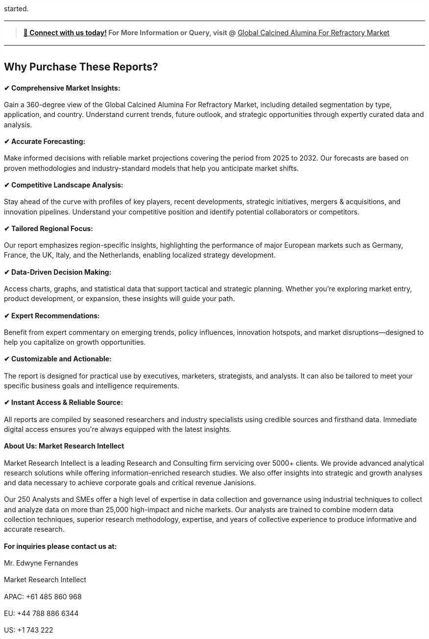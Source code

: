 started.</p><hr /><blockquote><p><span class="font-[700]"><strong><a href="https://www.marketresearchintellect.com/product/calcined-alumina-for-refractory-market/?utm_source=Linkedin&utm_medium=019">📩 Connect with us today!</a> For More Information or Query, visit&nbsp;@</strong>&nbsp;</span><span class="font-[700]"><a href="https://www.marketresearchintellect.com/product/calcined-alumina-for-refractory-market/?utm_source=Linkedin&utm_medium=019" target="_blank" data-tracking-control-name="article-ssr-frontend-pulse_little-text-block" data-tracking-will-navigate="" data-test-link="">Global Calcined Alumina For Refractory Market</a></span></p></blockquote><hr /><h2>Why Purchase These Reports?</h2><p><strong>✔ Comprehensive Market Insights:</strong></p><p>Gain a 360-degree view of the Global Calcined Alumina For Refractory Market, including detailed segmentation by type, application, and country. Understand current trends, future outlook, and strategic opportunities through expertly curated data and analysis.</p><p><strong>✔ Accurate Forecasting:</strong></p><p>Make informed decisions with reliable market projections covering the period from 2025 to 2032. Our forecasts are based on proven methodologies and industry-standard models that help you anticipate market shifts.</p><p><strong>✔ Competitive Landscape Analysis:</strong></p><p>Stay ahead of the curve with profiles of key players, recent developments, strategic initiatives, mergers &amp; acquisitions, and innovation pipelines. Understand your competitive position and identify potential collaborators or competitors.</p><p><strong>✔ Tailored Regional Focus:</strong></p><p>Our report emphasizes region-specific insights, highlighting the performance of major European markets such as Germany, France, the UK, Italy, and the Netherlands, enabling localized strategy development.</p><p><strong>✔ Data-Driven Decision Making:</strong></p><p>Access charts, graphs, and statistical data that support tactical and strategic planning. Whether you&rsquo;re exploring market entry, product development, or expansion, these insights will guide your path.</p><p><strong>✔ Expert Recommendations:</strong></p><p>Benefit from expert commentary on emerging trends, policy influences, innovation hotspots, and market disruptions&mdash;designed to help you capitalize on growth opportunities.</p><p><strong>✔ Customizable and Actionable:</strong></p><p>The report is designed for practical use by executives, marketers, strategists, and analysts. It can also be tailored to meet your specific business goals and intelligence requirements.</p><p><strong>✔ Instant Access &amp; Reliable Source:</strong></p><p>All reports are compiled by seasoned researchers and industry specialists using credible sources and firsthand data. Immediate digital access ensures you're always equipped with the latest insights.</p><p><strong><span class="font-[700]">About Us: Market Research Intellect</span></strong></p><p><span class="">Market Research Intellect is a leading Research and Consulting firm servicing over 5000+ clients. We provide advanced analytical research solutions while offering information-enriched research studies.&nbsp;</span>We also offer insights into strategic and growth analyses and data necessary to achieve corporate goals and critical revenue Janisions.</p><p><span class="">Our 250 Analysts and SMEs offer a high level of expertise in data collection and governance using industrial techniques to collect and analyze data on more than 25,000 high-impact and niche markets. Our analysts are trained to combine modern data collection techniques, superior research methodology, expertise, and years of collective experience to produce informative and accurate research.</span></p><p><strong>For inquiries please contact us at:</strong></p><p>Mr. Edwyne Fernandes</p><p>Market Research Intellect</p><p>APAC: +61 485 860 968</p><p>EU: +44 788 886 6344</p><p>US: +1 743 222